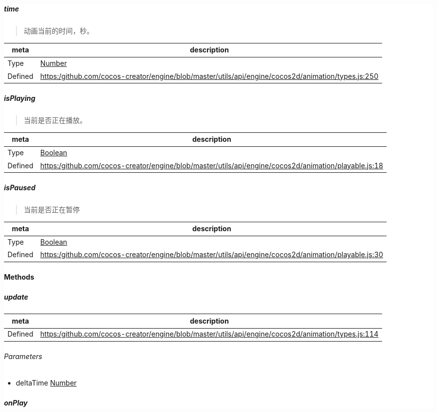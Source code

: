 

##### time

> 动画当前的时间，秒。

| meta | description |
|------|-------------|
| Type | <a href="https://developer.mozilla.org/en/JavaScript/Reference/Global_Objects/Number" class="crosslink external" target="_blank">Number</a> |
| Defined | [https:/github.com/cocos-creator/engine/blob/master/utils/api/engine/cocos2d/animation/types.js:250](https:/github.com/cocos-creator/engine/blob/master/utils/api/engine/cocos2d/animation/types.js#L250) |



##### isPlaying

> 当前是否正在播放。

| meta | description |
|------|-------------|
| Type | <a href="https://developer.mozilla.org/en/JavaScript/Reference/Global_Objects/Boolean" class="crosslink external" target="_blank">Boolean</a> |
| Defined | [https:/github.com/cocos-creator/engine/blob/master/utils/api/engine/cocos2d/animation/playable.js:18](https:/github.com/cocos-creator/engine/blob/master/utils/api/engine/cocos2d/animation/playable.js#L18) |



##### isPaused

> 当前是否正在暂停

| meta | description |
|------|-------------|
| Type | <a href="https://developer.mozilla.org/en/JavaScript/Reference/Global_Objects/Boolean" class="crosslink external" target="_blank">Boolean</a> |
| Defined | [https:/github.com/cocos-creator/engine/blob/master/utils/api/engine/cocos2d/animation/playable.js:30](https:/github.com/cocos-creator/engine/blob/master/utils/api/engine/cocos2d/animation/playable.js#L30) |







#### Methods


##### update



| meta | description |
|------|-------------|
| Defined | [https:/github.com/cocos-creator/engine/blob/master/utils/api/engine/cocos2d/animation/types.js:114](https:/github.com/cocos-creator/engine/blob/master/utils/api/engine/cocos2d/animation/types.js#L114) |

###### Parameters
- deltaTime <a href="https://developer.mozilla.org/en/JavaScript/Reference/Global_Objects/Number" class="crosslink external" target="_blank">Number</a> 


##### onPlay

